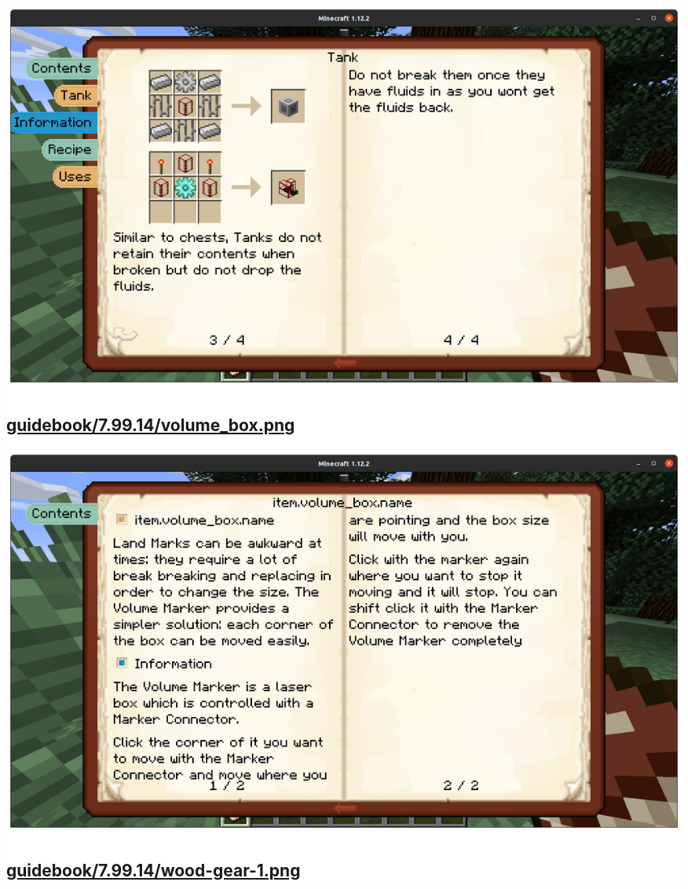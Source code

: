 ![](guidebook/7.99.14/tank-2.png)
## [guidebook/7.99.14/volume_box.png](guidebook/7.99.14/volume_box.png)
![](guidebook/7.99.14/volume_box.png)
## [guidebook/7.99.14/wood-gear-1.png](guidebook/7.99.14/wood-gear-1.png)